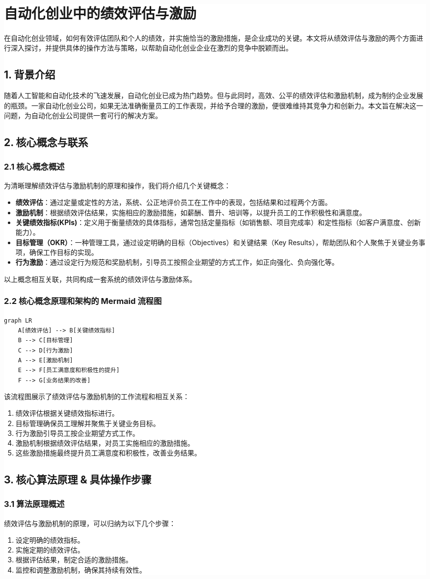                  

# 自动化创业中的绩效评估与激励

在自动化创业领域，如何有效评估团队和个人的绩效，并实施恰当的激励措施，是企业成功的关键。本文将从绩效评估与激励的两个方面进行深入探讨，并提供具体的操作方法与策略，以帮助自动化创业企业在激烈的竞争中脱颖而出。

## 1. 背景介绍

随着人工智能和自动化技术的飞速发展，自动化创业已成为热门趋势。但与此同时，高效、公平的绩效评估和激励机制，成为制约企业发展的瓶颈。一家自动化创业公司，如果无法准确衡量员工的工作表现，并给予合理的激励，便很难维持其竞争力和创新力。本文旨在解决这一问题，为自动化创业公司提供一套可行的解决方案。

## 2. 核心概念与联系

### 2.1 核心概念概述

为清晰理解绩效评估与激励机制的原理和操作，我们将介绍几个关键概念：

- **绩效评估**：通过定量或定性的方法，系统、公正地评价员工在工作中的表现，包括结果和过程两个方面。
- **激励机制**：根据绩效评估结果，实施相应的激励措施，如薪酬、晋升、培训等，以提升员工的工作积极性和满意度。
- **关键绩效指标(KPIs)**：定义用于衡量绩效的具体指标，通常包括定量指标（如销售额、项目完成率）和定性指标（如客户满意度、创新能力）。
- **目标管理（OKR）**：一种管理工具，通过设定明确的目标（Objectives）和关键结果（Key Results），帮助团队和个人聚焦于关键业务事项，确保工作目标的实现。
- **行为激励**：通过设定行为规范和奖励机制，引导员工按照企业期望的方式工作，如正向强化、负向强化等。

以上概念相互关联，共同构成一套系统的绩效评估与激励体系。

### 2.2 核心概念原理和架构的 Mermaid 流程图

```mermaid
graph LR
    A[绩效评估] --> B[关键绩效指标]
    B --> C[目标管理]
    C --> D[行为激励]
    A --> E[激励机制]
    E --> F[员工满意度和积极性的提升]
    F --> G[业务结果的改善]
```

该流程图展示了绩效评估与激励机制的工作流程和相互关系：

1. 绩效评估根据关键绩效指标进行。
2. 目标管理确保员工理解并聚焦于关键业务目标。
3. 行为激励引导员工按企业期望方式工作。
4. 激励机制根据绩效评估结果，对员工实施相应的激励措施。
5. 这些激励措施最终提升员工满意度和积极性，改善业务结果。

## 3. 核心算法原理 & 具体操作步骤

### 3.1 算法原理概述

绩效评估与激励机制的原理，可以归纳为以下几个步骤：

1. 设定明确的绩效指标。
2. 实施定期的绩效评估。
3. 根据评估结果，制定合适的激励措施。
4. 监控和调整激励机制，确保其持续有效性。
